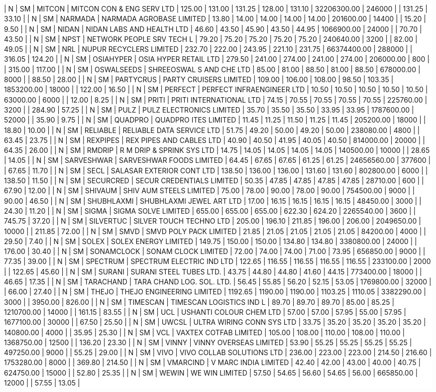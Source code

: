 | N | SM | MITCON | MITCON CON & ENG SERV LTD | 125.00 | 131.00 | 131.25 | 128.00 | 131.10 | 32206300.00 | 246000 |  | 131.25 | 33.10 |
| N | SM | NARMADA | NARMADA AGROBASE LIMITED | 13.80 | 14.00 | 14.00 | 14.00 | 14.00 | 201600.00 | 14400 |  | 15.20 | 9.50 |
| N | SM | NIDAN | NIDAN LABS AND HEALTH LTD | 46.60 | 43.50 | 45.90 | 43.50 | 44.95 | 1066900.00 | 24000 |  | 70.70 | 43.50 |
| N | SM | NPST | NETWORK PEOPLE SRV TECH L | 79.20 | 75.20 | 75.20 | 75.20 | 75.20 | 240640.00 | 3200 |  | 82.00 | 49.05 |
| N | SM | NRL | NUPUR RECYCLERS LIMITED | 232.70 | 222.00 | 243.95 | 221.10 | 231.75 | 66374400.00 | 288000 |  | 316.05 | 124.20 |
| N | SM | OSIAHYPER | OSIA HYPER RETAIL LTD | 279.50 | 241.00 | 274.00 | 241.00 | 274.00 | 206000.00 | 800 |  | 315.00 | 117.00 |
| N | SM | OSWALSEEDS | SHREEOSWAL S AND CHE LTD | 85.00 | 81.00 | 88.50 | 81.00 | 88.50 | 678000.00 | 8000 |  | 88.50 | 28.00 |
| N | SM | PARTYCRUS | PARTY CRUISERS LIMITED | 109.00 | 106.00 | 108.00 | 98.50 | 103.35 | 1853200.00 | 18000 |  | 122.00 | 16.50 |
| N | SM | PERFECT | PERFECT INFRAENGINEER LTD | 10.50 | 10.50 | 10.50 | 10.50 | 10.50 | 63000.00 | 6000 |  | 12.00 | 8.25 |
| N | SM | PRITI | PRITI INTERNATIONAL LTD | 74.15 | 70.55 | 70.55 | 70.55 | 70.55 | 225760.00 | 3200 |  | 284.90 | 57.25 |
| N | SM | PULZ | PULZ ELECTRONICS LIMITED | 35.70 | 35.50 | 35.50 | 33.95 | 33.95 | 1787600.00 | 52000 |  | 35.90 | 9.75 |
| N | SM | QUADPRO | QUADPRO ITES LIMITED | 11.45 | 11.25 | 11.50 | 11.25 | 11.45 | 205200.00 | 18000 |  | 18.80 | 10.00 |
| N | SM | RELIABLE | RELIABLE DATA SERVICE LTD | 51.75 | 49.20 | 50.00 | 49.20 | 50.00 | 238080.00 | 4800 |  | 63.45 | 23.75 |
| N | SM | REXPIPES | REX PIPES AND CABLES LTD | 40.90 | 40.50 | 41.95 | 40.05 | 40.50 | 814000.00 | 20000 |  | 64.35 | 26.00 |
| N | SM | RMDRIP | R M DRIP & SPRINK SYS LTD | 14.75 | 14.05 | 14.05 | 14.05 | 14.05 | 140500.00 | 10000 |  | 28.65 | 14.05 |
| N | SM | SARVESHWAR | SARVESHWAR FOODS LIMITED | 64.45 | 67.65 | 67.65 | 61.25 | 61.25 | 24656560.00 | 377600 |  | 67.65 | 11.70 |
| N | SM | SECL | SALASAR EXTERIOR CONT LTD | 138.50 | 136.00 | 136.00 | 131.60 | 131.60 | 802800.00 | 6000 |  | 138.50 | 11.50 |
| N | SM | SECURCRED | SECUR CREDENTIALS LIMITED | 50.35 | 47.85 | 47.85 | 47.85 | 47.85 | 28710.00 | 600 |  | 67.90 | 12.00 |
| N | SM | SHIVAUM | SHIV AUM STEELS LIMITED | 75.00 | 78.00 | 90.00 | 78.00 | 90.00 | 754500.00 | 9000 |  | 90.00 | 46.50 |
| N | SM | SHUBHLAXMI | SHUBHLAXMI JEWEL ART LTD | 17.00 | 16.15 | 16.15 | 16.15 | 16.15 | 48450.00 | 3000 |  | 24.30 | 11.20 |
| N | SM | SIGMA | SIGMA SOLVE LIMITED | 655.00 | 655.00 | 655.00 | 622.30 | 624.20 | 2265540.00 | 3600 |  | 745.75 | 37.20 |
| N | SM | SILVERTUC | SILVER TOUCH TECHNO LTD | 205.00 | 196.10 | 211.85 | 196.00 | 206.00 | 2049650.00 | 10000 |  | 211.85 | 72.00 |
| N | SM | SMVD | SMVD POLY PACK LIMITED | 21.85 | 21.05 | 21.05 | 21.05 | 21.05 | 84200.00 | 4000 |  | 29.50 | 7.40 |
| N | SM | SOLEX | SOLEX ENERGY LIMITED | 149.75 | 150.00 | 150.00 | 134.80 | 134.80 | 3380800.00 | 24000 |  | 176.00 | 30.40 |
| N | SM | SONAMCLOCK | SONAM CLOCK LIMITED | 72.00 | 74.00 | 74.00 | 71.00 | 73.95 | 656850.00 | 9000 |  | 77.35 | 39.00 |
| N | SM | SPECTRUM | SPECTRUM ELECTRIC IND LTD | 122.65 | 116.55 | 116.55 | 116.55 | 116.55 | 233100.00 | 2000 |  | 122.65 | 45.60 |
| N | SM | SURANI | SURANI STEEL TUBES LTD. | 43.75 | 44.80 | 44.80 | 41.60 | 44.15 | 773400.00 | 18000 |  | 46.65 | 17.35 |
| N | SM | TARACHAND | TARA CHAND LOG. SOL. LTD. | 56.45 | 55.85 | 56.20 | 52.15 | 53.05 | 1769800.00 | 32000 |  | 66.00 | 27.40 |
| N | SM | THEJO | THEJO ENGINEERING LIMITED | 1192.65 | 1190.00 | 1190.00 | 1103.25 | 1110.05 | 3382290.00 | 3000 |  | 3950.00 | 826.00 |
| N | SM | TIMESCAN | TIMESCAN LOGISTICS IND L | 89.70 | 89.70 | 89.70 | 85.00 | 85.25 | 1210700.00 | 14000 |  | 161.15 | 83.55 |
| N | SM | UCL | USHANTI COLOUR CHEM LTD | 57.00 | 57.00 | 57.95 | 55.00 | 57.95 | 1677100.00 | 30000 |  | 67.50 | 25.50 |
| N | SM | UWCSL | ULTRA WIRING CONN SYS LTD | 33.75 | 35.20 | 35.20 | 35.20 | 35.20 | 140800.00 | 4000 |  | 35.95 | 25.30 |
| N | SM | VCL | VAXTEX COTFAB LIMITED | 105.00 | 108.00 | 110.00 | 108.00 | 110.00 | 1368750.00 | 12500 |  | 136.20 | 23.30 |
| N | SM | VINNY | VINNY OVERSEAS LIMITED | 53.90 | 55.25 | 55.25 | 55.25 | 55.25 | 497250.00 | 9000 |  | 55.25 | 29.00 |
| N | SM | VIVO | VIVO COLLAB SOLUTIONS LTD | 236.00 | 223.00 | 223.00 | 214.50 | 216.60 | 1753280.00 | 8000 |  | 369.80 | 214.50 |
| N | SM | VMARCIND | V MARC INDIA LIMITED | 42.40 | 42.00 | 43.00 | 40.00 | 40.75 | 624750.00 | 15000 |  | 52.80 | 25.35 |
| N | SM | WEWIN | WE WIN LIMITED | 57.50 | 54.65 | 56.60 | 54.65 | 56.00 | 665850.00 | 12000 |  | 57.55 | 13.05 |